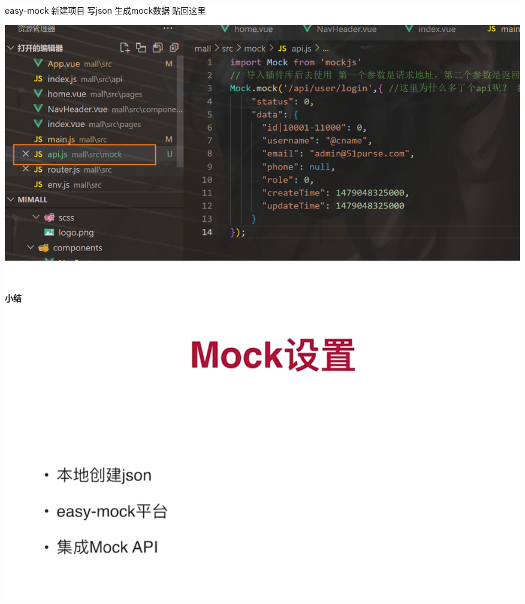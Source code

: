 easy-mock 新建项目 写json 生成mock数据 贴回这里

![image-20220923202129977](Mi-Mall.assets/image-20220923202129977.png)

​	

**小结**

![image-20220923202310895](Mi-Mall.assets/image-20220923202310895.png)
